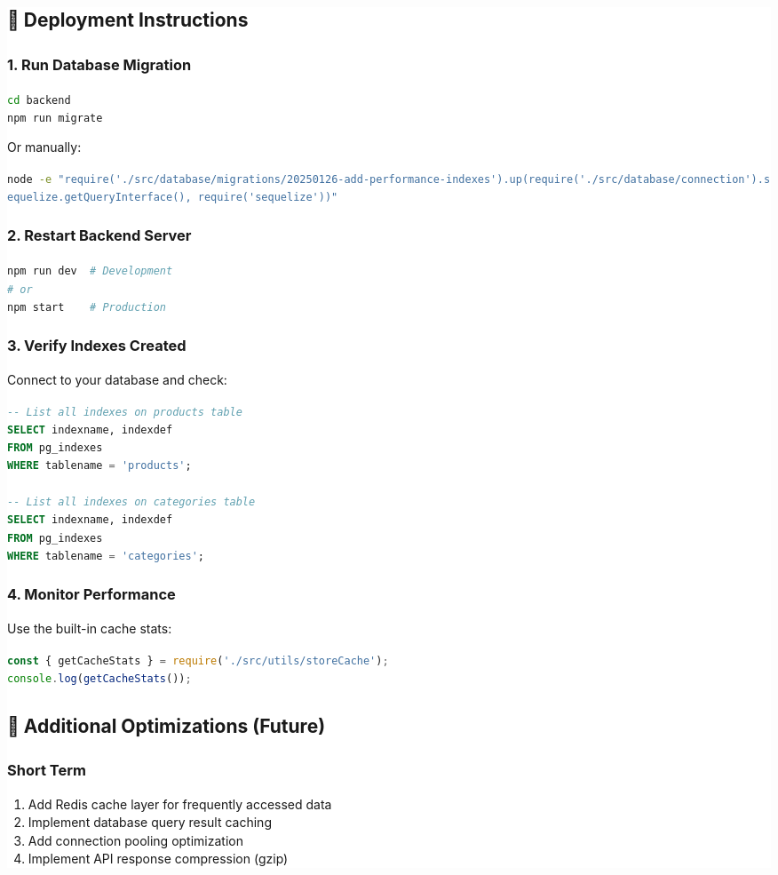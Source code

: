 ## 🚀 Deployment Instructions

### 1. Run Database Migration

```bash
cd backend
npm run migrate
```

Or manually:

```bash
node -e "require('./src/database/migrations/20250126-add-performance-indexes').up(require('./src/database/connection').sequelize.getQueryInterface(), require('sequelize'))"
```

### 2. Restart Backend Server

```bash
npm run dev  # Development
# or
npm start    # Production
```

### 3. Verify Indexes Created

Connect to your database and check:

```sql
-- List all indexes on products table
SELECT indexname, indexdef
FROM pg_indexes
WHERE tablename = 'products';

-- List all indexes on categories table
SELECT indexname, indexdef
FROM pg_indexes
WHERE tablename = 'categories';
```

### 4. Monitor Performance

Use the built-in cache stats:

```javascript
const { getCacheStats } = require('./src/utils/storeCache');
console.log(getCacheStats());
```

## 🔧 Additional Optimizations (Future)

### Short Term
1. Add Redis cache layer for frequently accessed data
2. Implement database query result caching
3. Add connection pooling optimization
4. Implement API response compression (gzip)
